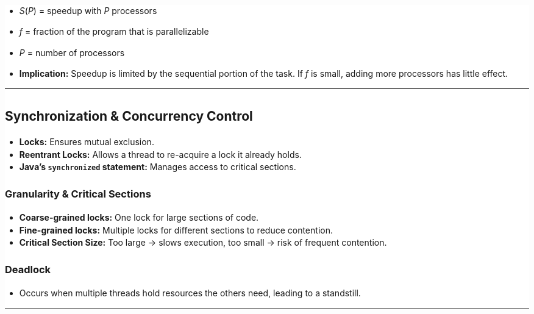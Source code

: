   - $S(P)$ = speedup with $P$ processors
  - $f$ = fraction of the program that is parallelizable
  - $P$ = number of processors

  - **Implication:** Speedup is limited by the sequential portion of the task. If $f$ is small, adding more processors has little effect.

---

## Synchronization & Concurrency Control

- **Locks:** Ensures mutual exclusion.
- **Reentrant Locks:** Allows a thread to re-acquire a lock it already holds.
- **Java’s `synchronized` statement:** Manages access to critical sections.

### Granularity & Critical Sections

- **Coarse-grained locks:** One lock for large sections of code.
- **Fine-grained locks:** Multiple locks for different sections to reduce contention.
- **Critical Section Size:** Too large → slows execution, too small → risk of frequent contention.

### Deadlock

- Occurs when multiple threads hold resources the others need, leading to a standstill.

---
